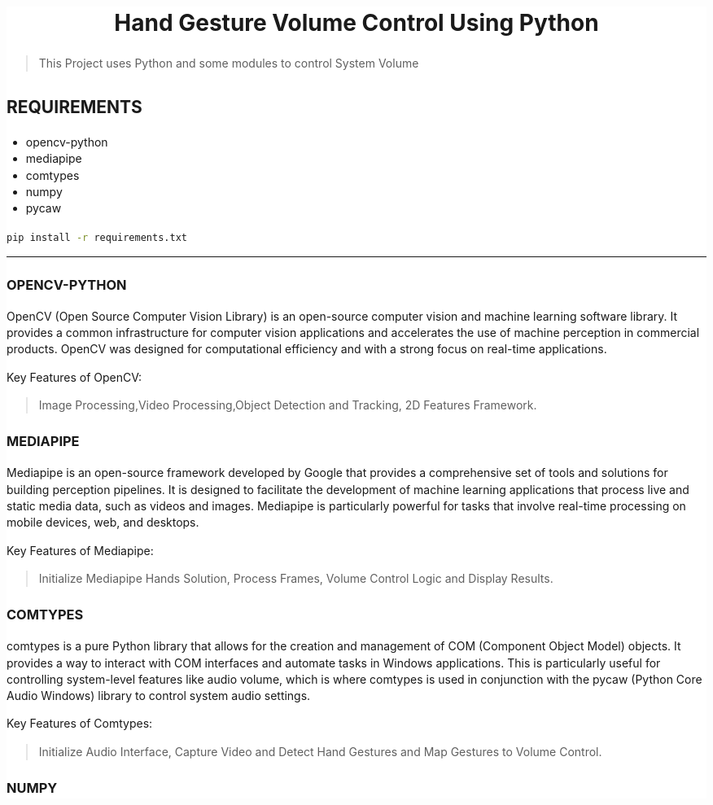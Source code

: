 
<div align="center">
  <h1>Hand Gesture Volume Control Using Python</h1>
 </div>
 
> This Project uses Python and some modules to control System Volume 

##  REQUIREMENTS
+ opencv-python
+ mediapipe
+ comtypes
+ numpy
+ pycaw

```bash
pip install -r requirements.txt
```
***
### OPENCV-PYTHON

OpenCV (Open Source Computer Vision Library) is an open-source computer vision and machine learning software library. It provides a common infrastructure for computer vision applications and accelerates the use of machine perception in commercial products. OpenCV was designed for computational efficiency and with a strong focus on real-time applications.

Key Features of OpenCV:
>Image Processing,Video Processing,Object Detection and Tracking, 2D Features Framework.


### MEDIAPIPE

Mediapipe is an open-source framework developed by Google that provides a comprehensive set of tools and solutions for building perception pipelines. It is designed to facilitate the development of machine learning applications that process live and static media data, such as videos and images. Mediapipe is particularly powerful for tasks that involve real-time processing on mobile devices, web, and desktops.

Key Features of Mediapipe:
>Initialize Mediapipe Hands Solution, Process Frames, Volume Control Logic and Display Results.


### COMTYPES

comtypes is a pure Python library that allows for the creation and management of COM (Component Object Model) objects. It provides a way to interact with COM interfaces and automate tasks in Windows applications. This is particularly useful for controlling system-level features like audio volume, which is where comtypes is used in conjunction with the pycaw (Python Core Audio Windows) library to control system audio settings.

Key Features of Comtypes:
>Initialize Audio Interface, Capture Video and Detect Hand Gestures and Map Gestures to Volume Control.


### NUMPY

